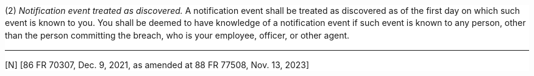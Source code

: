 
(2) *Notification event treated as discovered.* A notification event shall be treated as discovered as of the first day on which such event is known to you. You shall be deemed to have knowledge of a notification event if such event is known to any person, other than the person committing the breach, who is your employee, officer, or other agent.



---

[N] [86 FR 70307, Dec. 9, 2021, as amended at 88 FR 77508, Nov. 13, 2023]










